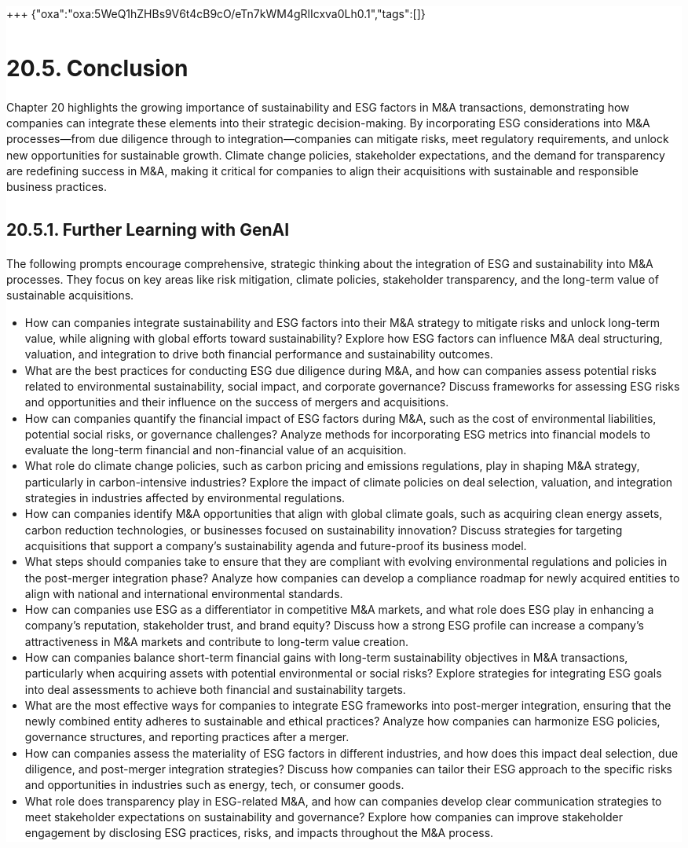
+++ {"oxa":"oxa:5WeQ1hZHBs9V6t4cB9cO/eTn7kWM4gRlIcxva0Lh0.1","tags":[]}

# 20.5. Conclusion

Chapter 20 highlights the growing importance of sustainability and ESG factors in M&A transactions, demonstrating how companies can integrate these elements into their strategic decision-making. By incorporating ESG considerations into M&A processes—from due diligence through to integration—companies can mitigate risks, meet regulatory requirements, and unlock new opportunities for sustainable growth. Climate change policies, stakeholder expectations, and the demand for transparency are redefining success in M&A, making it critical for companies to align their acquisitions with sustainable and responsible business practices.

## 20.5.1. Further Learning with GenAI

The following prompts encourage comprehensive, strategic thinking about the integration of ESG and sustainability into M&A processes. They focus on key areas like risk mitigation, climate policies, stakeholder transparency, and the long-term value of sustainable acquisitions.

- How can companies integrate sustainability and ESG factors into their M&A strategy to mitigate risks and unlock long-term value, while aligning with global efforts toward sustainability? Explore how ESG factors can influence M&A deal structuring, valuation, and integration to drive both financial performance and sustainability outcomes.
- What are the best practices for conducting ESG due diligence during M&A, and how can companies assess potential risks related to environmental sustainability, social impact, and corporate governance? Discuss frameworks for assessing ESG risks and opportunities and their influence on the success of mergers and acquisitions.
- How can companies quantify the financial impact of ESG factors during M&A, such as the cost of environmental liabilities, potential social risks, or governance challenges? Analyze methods for incorporating ESG metrics into financial models to evaluate the long-term financial and non-financial value of an acquisition.
- What role do climate change policies, such as carbon pricing and emissions regulations, play in shaping M&A strategy, particularly in carbon-intensive industries? Explore the impact of climate policies on deal selection, valuation, and integration strategies in industries affected by environmental regulations.
- How can companies identify M&A opportunities that align with global climate goals, such as acquiring clean energy assets, carbon reduction technologies, or businesses focused on sustainability innovation? Discuss strategies for targeting acquisitions that support a company’s sustainability agenda and future-proof its business model.
- What steps should companies take to ensure that they are compliant with evolving environmental regulations and policies in the post-merger integration phase? Analyze how companies can develop a compliance roadmap for newly acquired entities to align with national and international environmental standards.
- How can companies use ESG as a differentiator in competitive M&A markets, and what role does ESG play in enhancing a company’s reputation, stakeholder trust, and brand equity? Discuss how a strong ESG profile can increase a company’s attractiveness in M&A markets and contribute to long-term value creation.
- How can companies balance short-term financial gains with long-term sustainability objectives in M&A transactions, particularly when acquiring assets with potential environmental or social risks? Explore strategies for integrating ESG goals into deal assessments to achieve both financial and sustainability targets.
- What are the most effective ways for companies to integrate ESG frameworks into post-merger integration, ensuring that the newly combined entity adheres to sustainable and ethical practices? Analyze how companies can harmonize ESG policies, governance structures, and reporting practices after a merger.
- How can companies assess the materiality of ESG factors in different industries, and how does this impact deal selection, due diligence, and post-merger integration strategies? Discuss how companies can tailor their ESG approach to the specific risks and opportunities in industries such as energy, tech, or consumer goods.
- What role does transparency play in ESG-related M&A, and how can companies develop clear communication strategies to meet stakeholder expectations on sustainability and governance? Explore how companies can improve stakeholder engagement by disclosing ESG practices, risks, and impacts throughout the M&A process.